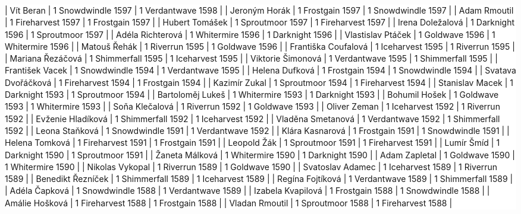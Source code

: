 | Vít Beran             | 1 Snowdwindle 1597 | 1 Verdantwave 1598 |
| Jeroným Horák         | 1 Frostgain 1597   | 1 Snowdwindle 1597 |
| Adam Rmoutil          | 1 Fireharvest 1597 | 1 Frostgain 1597   |
| Hubert Tomášek        | 1 Sproutmoor 1597  | 1 Fireharvest 1597 |
| Irena Doležalová      | 1 Darknight 1596   | 1 Sproutmoor 1597  |
| Adéla Richterová      | 1 Whitermire 1596  | 1 Darknight 1596   |
| Vlastislav Ptáček     | 1 Goldwave 1596    | 1 Whitermire 1596  |
| Matouš Řehák          | 1 Riverrun 1595    | 1 Goldwave 1596    |
| Františka Coufalová   | 1 Iceharvest 1595  | 1 Riverrun 1595    |
| Mariana Řezáčová      | 1 Shimmerfall 1595 | 1 Iceharvest 1595  |
| Viktorie Šimonová     | 1 Verdantwave 1595 | 1 Shimmerfall 1595 |
| František Vacek       | 1 Snowdwindle 1594 | 1 Verdantwave 1595 |
| Helena Dufková        | 1 Frostgain 1594   | 1 Snowdwindle 1594 |
| Svatava Dvořáčková    | 1 Fireharvest 1594 | 1 Frostgain 1594   |
| Kazimír Zukal         | 1 Sproutmoor 1594  | 1 Fireharvest 1594 |
| Stanislav Macek       | 1 Darknight 1593   | 1 Sproutmoor 1594  |
| Bartoloměj Lukeš      | 1 Whitermire 1593  | 1 Darknight 1593   |
| Bohumil Hošek         | 1 Goldwave 1593    | 1 Whitermire 1593  |
| Soňa Klečalová        | 1 Riverrun 1592    | 1 Goldwave 1593    |
| Oliver Zeman          | 1 Iceharvest 1592  | 1 Riverrun 1592    |
| Evženie Hladíková     | 1 Shimmerfall 1592 | 1 Iceharvest 1592  |
| Vladěna Smetanová     | 1 Verdantwave 1592 | 1 Shimmerfall 1592 |
| Leona Staňková        | 1 Snowdwindle 1591 | 1 Verdantwave 1592 |
| Klára Kasnarová       | 1 Frostgain 1591   | 1 Snowdwindle 1591 |
| Helena Tomková        | 1 Fireharvest 1591 | 1 Frostgain 1591   |
| Leopold Žák           | 1 Sproutmoor 1591  | 1 Fireharvest 1591 |
| Lumír Šmíd            | 1 Darknight 1590   | 1 Sproutmoor 1591  |
| Žaneta Málková        | 1 Whitermire 1590  | 1 Darknight 1590   |
| Adam Zapletal         | 1 Goldwave 1590    | 1 Whitermire 1590  |
| Nikolas Vykopal       | 1 Riverrun 1589    | 1 Goldwave 1590    |
| Svatoslav Adamec      | 1 Iceharvest 1589  | 1 Riverrun 1589    |
| Benedikt Řezníček     | 1 Shimmerfall 1589 | 1 Iceharvest 1589  |
| Regína Fojtíková      | 1 Verdantwave 1589 | 1 Shimmerfall 1589 |
| Adéla Čapková         | 1 Snowdwindle 1588 | 1 Verdantwave 1589 |
| Izabela Kvapilová     | 1 Frostgain 1588   | 1 Snowdwindle 1588 |
| Amálie Hošková        | 1 Fireharvest 1588 | 1 Frostgain 1588   |
| Vladan Rmoutil        | 1 Sproutmoor 1588  | 1 Fireharvest 1588 |